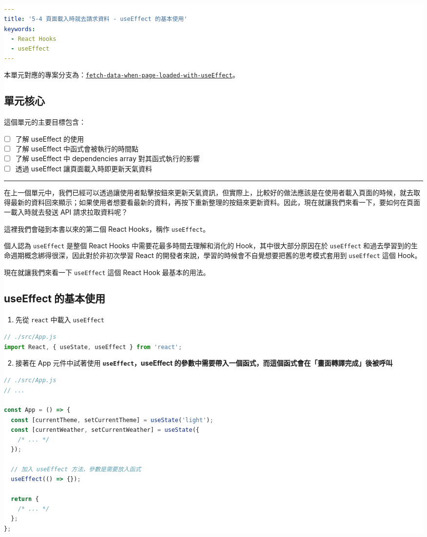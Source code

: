 ```yaml
---
title: '5-4 頁面載入時就去請求資料 - useEffect 的基本使用'
keywords:
  - React Hooks
  - useEffect
---
```


本單元對應的專案分支為：[`fetch-data-when-page-loaded-with-useEffect`](https://github.com/pjchender/learn-react-from-hook-realtime-weather-app/tree/fetch-data-when-page-loaded-with-useEffect)。

## 單元核心

這個單元的主要目標包含：

- [ ] 了解 useEffect 的使用
- [ ] 了解 useEffect 中函式會被執行的時間點
- [ ] 了解 useEffect 中 dependencies array 對其函式執行的影響
- [ ] 透過 useEffect 讓頁面載入時即更新天氣資料

---

在上一個單元中，我們已經可以透過讓使用者點擊按鈕來更新天氣資訊，但實際上，比較好的做法應該是在使用者載入頁面的時候，就去取得最新的資料回來顯示；如果使用者想要看最新的資料，再按下重新整理的按鈕來更新資料。因此，現在就讓我們來看一下，要如何在頁面一載入時就去發送 API 請求拉取資料呢？

這裡我們會碰到本書以來的第二個 React Hooks，稱作 `useEffect`。

個人認為 `useEffect` 是整個 React Hooks 中需要花最多時間去理解和消化的 Hook，其中很大部分原因在於 `useEffect` 和過去學習到的生命週期概念綁得很深，因此對於非初次學習 React 的開發者來說，學習的時候會不自覺想要把舊的思考模式套用到 `useEffect` 這個 Hook。

現在就讓我們來看一下 `useEffect` 這個 React Hook 最基本的用法。

## useEffect 的基本使用

1. 先從 `react` 中載入 `useEffect`

```js
// ./src/App.js
import React, { useState, useEffect } from 'react';
```

2. 接著在 App 元件中試著使用 **`useEffect`，useEffect 的參數中需要帶入一個函式，而這個函式會在「畫面轉譯完成」後被呼叫**

```js
// ./src/App.js
// ...

const App = () => {
  const [currentTheme, setCurrentTheme] = useState('light');
  const [currentWeather, setCurrentWeather] = useState({
    /* ... */
  });

  // 加入 useEffect 方法，參數是需要放入函式
  useEffect(() => {});

  return {
    /* ... */
  };
};
```
